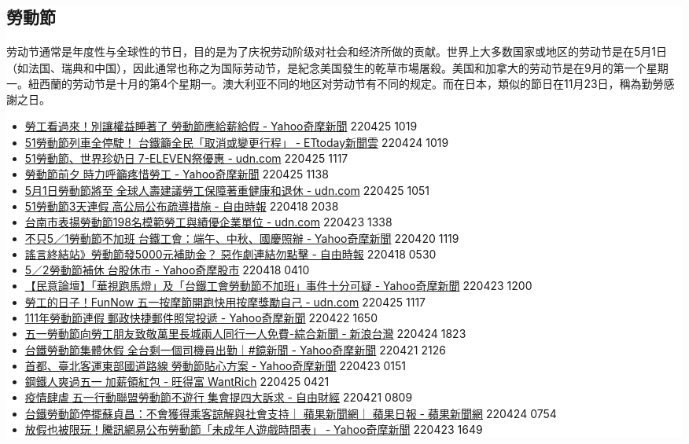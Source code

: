 ## 勞動節

劳动节通常是年度性与全球性的节日，目的是为了庆祝劳动阶级对社会和经济所做的贡献。世界上大多数国家或地区的劳动节是在5月1日（如法国、瑞典和中国），因此通常也称之为国际劳动节，是紀念美国發生的乾草市場屠殺。美国和加拿大的劳动节是在9月的第一个星期一。紐西蘭的劳动节是十月的第4个星期一。澳大利亚不同的地区对劳动节有不同的规定。而在日本，類似的節日在11月23日，稱為勤勞感謝之日。
- [勞工看過來！別讓權益睡著了 勞動節應給薪給假 - Yahoo奇摩新聞](https://tw.news.yahoo.com/%E5%8B%9E%E5%B7%A5%E7%9C%8B%E9%81%8E%E4%BE%86-%E5%88%A5%E8%AE%93%E6%AC%8A%E7%9B%8A%E7%9D%A1%E8%91%97%E4%BA%86-%E5%8B%9E%E5%8B%95%E7%AF%80%E6%87%89%E7%B5%A6%E8%96%AA%E7%B5%A6%E5%81%87-014107573.html "勞工看過來！別讓權益睡著了 勞動節應給薪給假 - Yahoo奇摩新聞") 220425 1019
- [51勞動節列車全停駛！ 台鐵籲全民「取消或變更行程」 - ETtoday新聞雲](https://www.ettoday.net/news/20220424/2236608.htm "51勞動節列車全停駛！ 台鐵籲全民「取消或變更行程」 - ETtoday新聞雲") 220424 1019
- [51勞動節、世界珍奶日 7-ELEVEN祭優惠 - udn.com](https://udn.com/news/story/7239/6264643?from=udn-ch1_breaknews-1-cate6-news "51勞動節、世界珍奶日 7-ELEVEN祭優惠 - udn.com") 220425 1117
- [勞動節前夕 時力呼籲疼惜勞工 - Yahoo奇摩新聞](https://tw.news.yahoo.com/%E5%8B%9E%E5%8B%95%E7%AF%80%E5%89%8D%E5%A4%95-%E6%99%82%E5%8A%9B%E5%91%BC%E7%B1%B2%E7%96%BC%E6%83%9C%E5%8B%9E%E5%B7%A5-033159452.html "勞動節前夕 時力呼籲疼惜勞工 - Yahoo奇摩新聞") 220425 1138
- [5月1日勞動節將至 全球人壽建議勞工保障著重健康和退休 - udn.com](https://udn.com/news/story/7239/6264515?from=udn-catelistnews_ch2 "5月1日勞動節將至 全球人壽建議勞工保障著重健康和退休 - udn.com") 220425 1051
- [51勞動節3天連假 高公局公布疏導措施 - 自由時報](https://news.ltn.com.tw/news/life/breakingnews/3897072 "51勞動節3天連假 高公局公布疏導措施 - 自由時報") 220418 2038
- [台南市表揚勞動節198名模範勞工與績優企業單位 - udn.com](https://udn.com/news/story/7241/6261361 "台南市表揚勞動節198名模範勞工與績優企業單位 - udn.com") 220423 1338
- [不只5／1勞動節不加班 台鐵工會：端午、中秋、國慶照辦 - Yahoo奇摩新聞](https://tw.news.yahoo.com/%E4%B8%8D%E5%8F%AA5-1%E5%8B%9E%E5%8B%95%E7%AF%80%E4%B8%8D%E5%8A%A0%E7%8F%AD-%E5%8F%B0%E9%90%B5%E5%B7%A5%E6%9C%83-%E7%AB%AF%E5%8D%88-%E4%B8%AD%E7%A7%8B-030103218.html "不只5／1勞動節不加班 台鐵工會：端午、中秋、國慶照辦 - Yahoo奇摩新聞") 220420 1119
- [謠言終結站》勞動節發5000元補助金？ 惡作劇連結勿點擊 - 自由時報](https://news.ltn.com.tw/news/politics/paper/1512214 "謠言終結站》勞動節發5000元補助金？ 惡作劇連結勿點擊 - 自由時報") 220418 0530
- [5／2勞動節補休 台股休市 - Yahoo奇摩股市](https://tw.stock.yahoo.com/news/5-2%E5%8B%9E%E5%8B%95%E7%AF%80%E8%A3%9C%E4%BC%91-%E5%8F%B0%E8%82%A1%E4%BC%91%E5%B8%82-201000442.html "5／2勞動節補休 台股休市 - Yahoo奇摩股市") 220418 0410
- [【民意論壇】「華視跑馬燈」及「台鐵工會勞動節不加班」事件十分可疑 - Yahoo奇摩新聞](https://tw.news.yahoo.com/%E6%B0%91%E6%84%8F%E8%AB%96%E5%A3%87-%E8%8F%AF%E8%A6%96%E8%B7%91%E9%A6%AC%E7%87%88-%E5%8F%8A-%E5%8F%B0%E9%90%B5%E5%B7%A5%E6%9C%83%E5%8B%9E%E5%8B%95%E7%AF%80%E4%B8%8D%E5%8A%A0%E7%8F%AD-%E4%BA%8B%E4%BB%B6%E5%8D%81%E5%88%86%E5%8F%AF%E7%96%91-040000940.html "【民意論壇】「華視跑馬燈」及「台鐵工會勞動節不加班」事件十分可疑 - Yahoo奇摩新聞") 220423 1200
- [勞工的日子！FunNow 五一按摩節開跑快用按摩獎勵自己 - udn.com](https://udn.com/news/story/7239/6264642?from=udn-ch1_breaknews-1-cate6-news "勞工的日子！FunNow 五一按摩節開跑快用按摩獎勵自己 - udn.com") 220425 1117
- [111年勞動節連假 郵政快捷郵件照常投遞 - Yahoo奇摩新聞](https://tw.news.yahoo.com/111%E5%B9%B4%E5%8B%9E%E5%8B%95%E7%AF%80%E9%80%A3%E5%81%87-%E9%83%B5%E6%94%BF%E5%BF%AB%E6%8D%B7%E9%83%B5%E4%BB%B6%E7%85%A7%E5%B8%B8%E6%8A%95%E9%81%9E-085033759.html "111年勞動節連假 郵政快捷郵件照常投遞 - Yahoo奇摩新聞") 220422 1650
- [五一勞動節向勞工朋友致敬萬里長城兩人同行一人免費-綜合新聞 - 新浪台灣](https://news.sina.com.tw/article/20220424/41677272.html "五一勞動節向勞工朋友致敬萬里長城兩人同行一人免費-綜合新聞 - 新浪台灣") 220424 1823
- [台鐵勞動節集體休假 全台剩一個司機員出勤｜#鏡新聞 - Yahoo奇摩新聞](https://tw.news.yahoo.com/%E5%8F%B0%E9%90%B5%E5%8B%9E%E5%8B%95%E7%AF%80%E9%9B%86%E9%AB%94%E4%BC%91%E5%81%87-%E5%85%A8%E5%8F%B0%E5%89%A9-%E5%80%8B%E5%8F%B8%E6%A9%9F%E5%93%A1%E5%87%BA%E5%8B%A4-%E9%8F%A1%E6%96%B0%E8%81%9E-132607159.html "台鐵勞動節集體休假 全台剩一個司機員出勤｜#鏡新聞 - Yahoo奇摩新聞") 220421 2126
- [首都、臺北客運東部國道路線 勞動節貼心方案 - Yahoo奇摩新聞](https://tw.news.yahoo.com/%E9%A6%96%E9%83%BD-%E8%87%BA%E5%8C%97%E5%AE%A2%E9%81%8B%E6%9D%B1%E9%83%A8%E5%9C%8B%E9%81%93%E8%B7%AF%E7%B7%9A-%E5%8B%9E%E5%8B%95%E7%AF%80%E8%B2%BC%E5%BF%83%E6%96%B9%E6%A1%88-175127711.html "首都、臺北客運東部國道路線 勞動節貼心方案 - Yahoo奇摩新聞") 220423 0151
- [鋼鐵人爽過五一 加薪領紅包 - 旺得富 WantRich](https://wantrich.chinatimes.com/news/20220425900022-420101 "鋼鐵人爽過五一 加薪領紅包 - 旺得富 WantRich") 220425 0421
- [疫情肆虐 五一行動聯盟勞動節不遊行 集會提四大訴求 - 自由財經](https://ec.ltn.com.tw/article/breakingnews/3900176 "疫情肆虐 五一行動聯盟勞動節不遊行 集會提四大訴求 - 自由財經") 220421 0809
- [台鐵勞動節停擺蘇貞昌：不會獲得乘客諒解與社會支持｜ 蘋果新聞網｜ 蘋果日報 - 蘋果新聞網](https://tw.appledaily.com/politics/20220423/RIWFJBE2MRHPPDNGW36AROG47Y/ "台鐵勞動節停擺蘇貞昌：不會獲得乘客諒解與社會支持｜ 蘋果新聞網｜ 蘋果日報 - 蘋果新聞網") 220424 0754
- [放假也被限玩！騰訊網易公布勞動節「未成年人遊戲時間表」 - Yahoo奇摩新聞](https://tw.news.yahoo.com/%E6%94%BE%E5%81%87%E4%B9%9F%E8%A2%AB%E9%99%90%E7%8E%A9-%E9%A8%B0%E8%A8%8A%E7%B6%B2%E6%98%93%E5%85%AC%E5%B8%83%E5%8B%9E%E5%8B%95%E7%AF%80-%E6%9C%AA%E6%88%90%E5%B9%B4%E4%BA%BA%E9%81%8A%E6%88%B2%E6%99%82%E9%96%93%E8%A1%A8-084943346.html "放假也被限玩！騰訊網易公布勞動節「未成年人遊戲時間表」 - Yahoo奇摩新聞") 220423 1649
